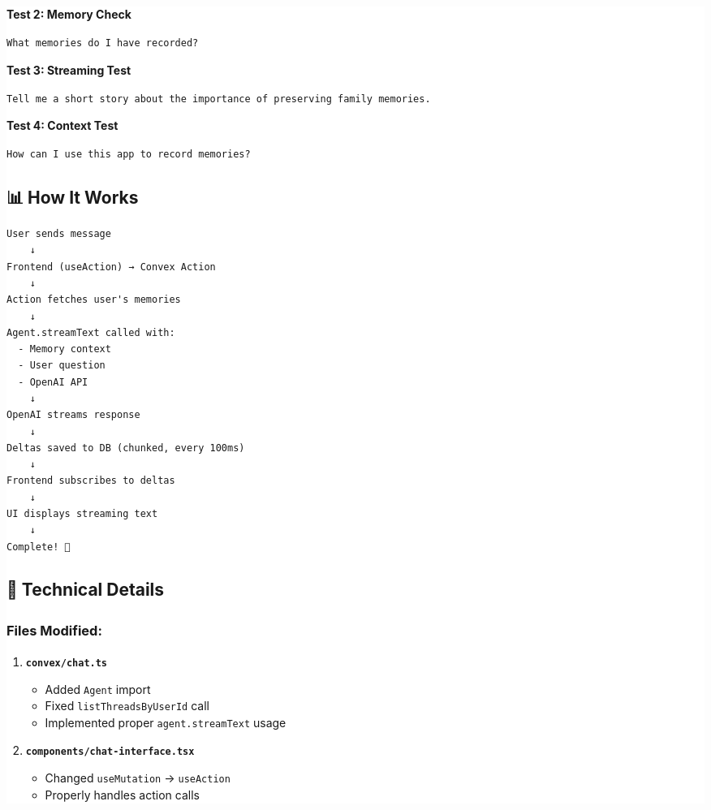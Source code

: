 **Test 2: Memory Check**

```
What memories do I have recorded?
```

**Test 3: Streaming Test**

```
Tell me a short story about the importance of preserving family memories.
```

**Test 4: Context Test**

```
How can I use this app to record memories?
```

## 📊 How It Works

```
User sends message
    ↓
Frontend (useAction) → Convex Action
    ↓
Action fetches user's memories
    ↓
Agent.streamText called with:
  - Memory context
  - User question
  - OpenAI API
    ↓
OpenAI streams response
    ↓
Deltas saved to DB (chunked, every 100ms)
    ↓
Frontend subscribes to deltas
    ↓
UI displays streaming text
    ↓
Complete! 🎉
```

## 🔧 Technical Details

### Files Modified:

1. **`convex/chat.ts`**

   - Added `Agent` import
   - Fixed `listThreadsByUserId` call
   - Implemented proper `agent.streamText` usage

2. **`components/chat-interface.tsx`**
   - Changed `useMutation` → `useAction`
   - Properly handles action calls
